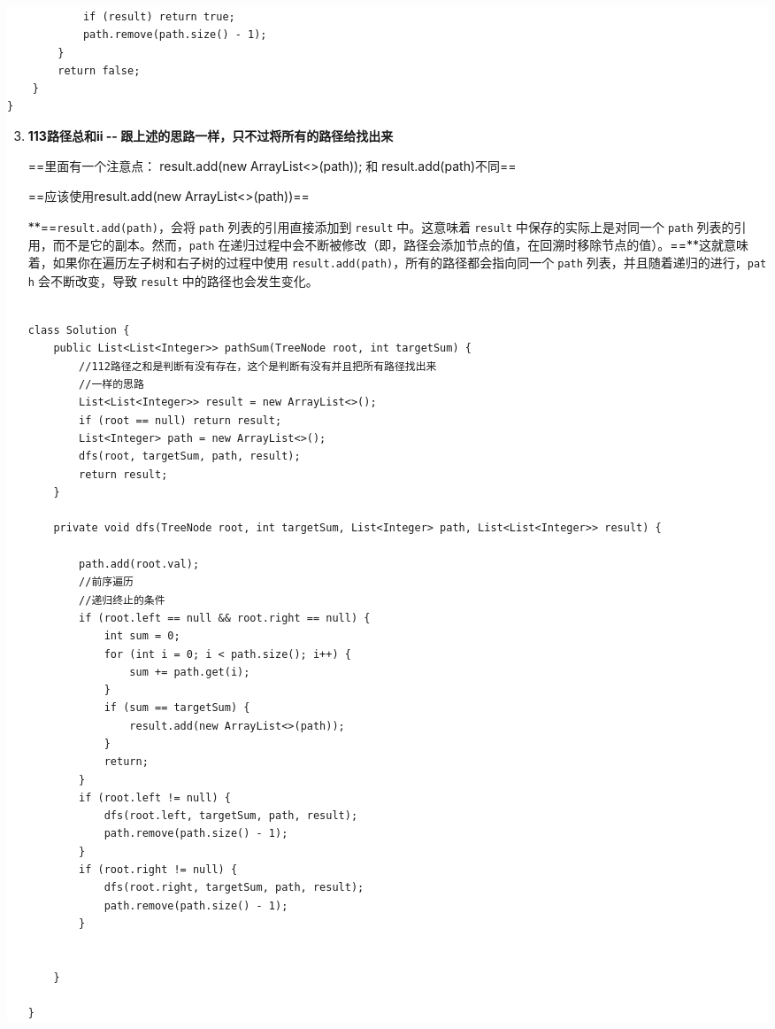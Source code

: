    ```
               if (result) return true;
               path.remove(path.size() - 1);
           }
           return false;
       }
   }
   ```

   

3. **113路径总和ii -- 跟上述的思路一样，只不过将所有的路径给找出来**

   ==里面有一个注意点： result.add(new ArrayList<>(path)); 和 result.add(path)不同==

   ==应该使用result.add(new ArrayList<>(path))==

   **==`result.add(path)`，会将 `path` 列表的引用直接添加到 `result` 中。这意味着 `result` 中保存的实际上是对同一个 `path` 列表的引用，而不是它的副本。然而，`path` 在递归过程中会不断被修改（即，路径会添加节点的值，在回溯时移除节点的值）。==**这就意味着，如果你在遍历左子树和右子树的过程中使用 `result.add(path)`，所有的路径都会指向同一个 `path` 列表，并且随着递归的进行，`path` 会不断改变，导致 `result` 中的路径也会发生变化。

   ```
   
   class Solution {
       public List<List<Integer>> pathSum(TreeNode root, int targetSum) {
           //112路径之和是判断有没有存在，这个是判断有没有并且把所有路径找出来
           //一样的思路
           List<List<Integer>> result = new ArrayList<>();
           if (root == null) return result;
           List<Integer> path = new ArrayList<>();
           dfs(root, targetSum, path, result);
           return result;
       }
   
       private void dfs(TreeNode root, int targetSum, List<Integer> path, List<List<Integer>> result) {
   
           path.add(root.val);
           //前序遍历
           //递归终止的条件
           if (root.left == null && root.right == null) {
               int sum = 0;
               for (int i = 0; i < path.size(); i++) {
                   sum += path.get(i);
               }
               if (sum == targetSum) {
                   result.add(new ArrayList<>(path));
               }
               return;
           }
           if (root.left != null) {
               dfs(root.left, targetSum, path, result);
               path.remove(path.size() - 1);
           }
           if (root.right != null) {
               dfs(root.right, targetSum, path, result);
               path.remove(path.size() - 1);
           }
   
   
       }
   
   }
   ```
